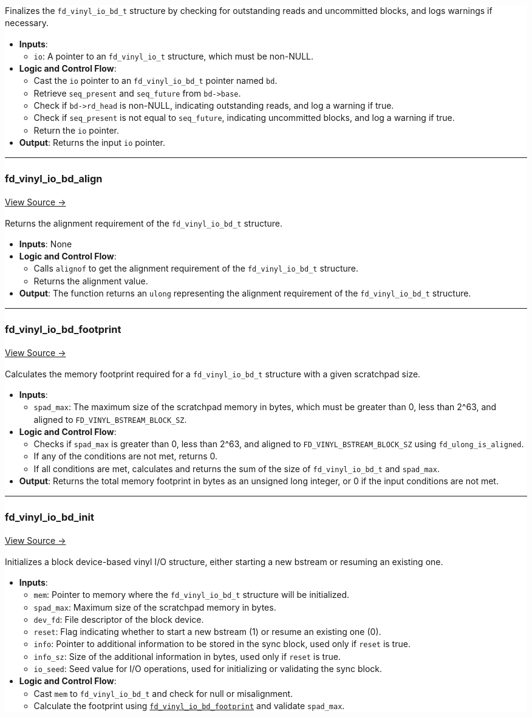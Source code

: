 Finalizes the `fd_vinyl_io_bd_t` structure by checking for outstanding reads and uncommitted blocks, and logs warnings if necessary.
- **Inputs**:
    - ``io``: A pointer to an `fd_vinyl_io_t` structure, which must be non-NULL.
- **Logic and Control Flow**:
    - Cast the `io` pointer to an `fd_vinyl_io_bd_t` pointer named `bd`.
    - Retrieve `seq_present` and `seq_future` from `bd->base`.
    - Check if `bd->rd_head` is non-NULL, indicating outstanding reads, and log a warning if true.
    - Check if `seq_present` is not equal to `seq_future`, indicating uncommitted blocks, and log a warning if true.
    - Return the `io` pointer.
- **Output**: Returns the input `io` pointer.


---
### fd\_vinyl\_io\_bd\_align
[View Source →](<../../../../../src/vinyl/io/fd_vinyl_io_bd.c#L476>)

Returns the alignment requirement of the `fd_vinyl_io_bd_t` structure.
- **Inputs**: None
- **Logic and Control Flow**:
    - Calls `alignof` to get the alignment requirement of the `fd_vinyl_io_bd_t` structure.
    - Returns the alignment value.
- **Output**: The function returns an `ulong` representing the alignment requirement of the `fd_vinyl_io_bd_t` structure.


---
### fd\_vinyl\_io\_bd\_footprint
[View Source →](<../../../../../src/vinyl/io/fd_vinyl_io_bd.c#L481>)

Calculates the memory footprint required for a `fd_vinyl_io_bd_t` structure with a given scratchpad size.
- **Inputs**:
    - `spad_max`: The maximum size of the scratchpad memory in bytes, which must be greater than 0, less than 2^63, and aligned to `FD_VINYL_BSTREAM_BLOCK_SZ`.
- **Logic and Control Flow**:
    - Checks if `spad_max` is greater than 0, less than 2^63, and aligned to `FD_VINYL_BSTREAM_BLOCK_SZ` using `fd_ulong_is_aligned`.
    - If any of the conditions are not met, returns 0.
    - If all conditions are met, calculates and returns the sum of the size of `fd_vinyl_io_bd_t` and `spad_max`.
- **Output**: Returns the total memory footprint in bytes as an unsigned long integer, or 0 if the input conditions are not met.


---
### fd\_vinyl\_io\_bd\_init
[View Source →](<../../../../../src/vinyl/io/fd_vinyl_io_bd.c#L488>)

Initializes a block device-based vinyl I/O structure, either starting a new bstream or resuming an existing one.
- **Inputs**:
    - `mem`: Pointer to memory where the `fd_vinyl_io_bd_t` structure will be initialized.
    - `spad_max`: Maximum size of the scratchpad memory in bytes.
    - `dev_fd`: File descriptor of the block device.
    - `reset`: Flag indicating whether to start a new bstream (1) or resume an existing one (0).
    - `info`: Pointer to additional information to be stored in the sync block, used only if `reset` is true.
    - `info_sz`: Size of the additional information in bytes, used only if `reset` is true.
    - `io_seed`: Seed value for I/O operations, used for initializing or validating the sync block.
- **Logic and Control Flow**:
    - Cast `mem` to `fd_vinyl_io_bd_t` and check for null or misalignment.
    - Calculate the footprint using [`fd_vinyl_io_bd_footprint`](<#fd_vinyl_io_bd_footprint>) and validate `spad_max`.